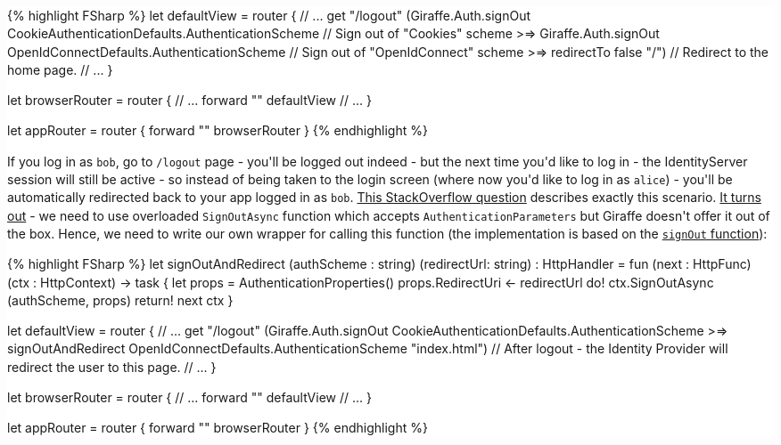 {% highlight FSharp %}
let defaultView = router {
    // ...
    get "/logout" (Giraffe.Auth.signOut CookieAuthenticationDefaults.AuthenticationScheme // Sign out of "Cookies" scheme
                >=> Giraffe.Auth.signOut OpenIdConnectDefaults.AuthenticationScheme // Sign out of "OpenIdConnect" scheme
                >=> redirectTo false "/") // Redirect to the home page.
    // ...
}

let browserRouter = router {
    // ...
    forward "" defaultView
    // ...
}

let appRouter = router {
    forward "" browserRouter
}
{% endhighlight %}

If you log in as `bob`, go to `/logout` page - you'll be logged out indeed - but the next time you'd like to log in - the IdentityServer session will still be active - so instead of being taken to the login screen (where now you'd like to log in as `alice`) - you'll be automatically redirected back to your app logged in as `bob`. [This StackOverflow question](https://stackoverflow.com/questions/47489966/) describes exactly this scenario. [It turns out](https://stackoverflow.com/a/51613121) - we need to use overloaded `SignOutAsync` function which accepts `AuthenticationParameters` but Giraffe doesn't offer it out of the box. Hence, we need to write our own wrapper for calling this function (the implementation is based on the [`signOut` function](https://github.com/giraffe-fsharp/Giraffe/blob/9f1ea96b796e6ecb41e862eb7c5d74776a19326a/src/Giraffe/Auth.fs#L32)):

{% highlight FSharp %}
let signOutAndRedirect (authScheme : string) (redirectUrl: string) : HttpHandler =
    fun (next : HttpFunc) (ctx : HttpContext) ->
        task {
            let props = AuthenticationProperties()
            props.RedirectUri <- redirectUrl
            do! ctx.SignOutAsync (authScheme, props)
            return! next ctx
        }

let defaultView = router {
    // ...
    get "/logout" (Giraffe.Auth.signOut CookieAuthenticationDefaults.AuthenticationScheme
                    >=> signOutAndRedirect OpenIdConnectDefaults.AuthenticationScheme "index.html") // After logout - the Identity Provider will redirect the user to this page.
    // ...
}

let browserRouter = router {
    // ...
    forward "" defaultView
    // ...
}

let appRouter = router {
    forward "" browserRouter
}
{% endhighlight %}
